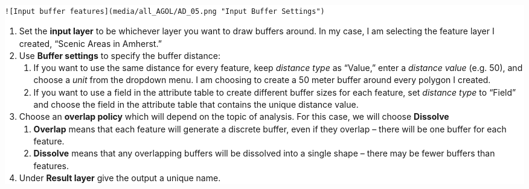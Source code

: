     ![Input buffer features](media/all_AGOL/AD_05.png "Input Buffer Settings")
1. Set the **input layer** to be whichever layer you want to draw buffers around. In my case, I am selecting the feature layer I created, “Scenic Areas in Amherst.” 
1. Use **Buffer settings** to specify the buffer distance:
    1. If you want to use the same distance for every feature, keep *distance type* as “Value,” enter a *distance value* (e.g. 50), and choose a *unit* from the dropdown menu. I am choosing to create a 50 meter buffer around every polygon I created. 
    1. If you want to use a field in the attribute table to create different buffer sizes for each feature, set *distance type* to “Field” and choose the field in the attribute table that contains the unique distance value.
1. Choose an **overlap policy** which will depend on the topic of analysis. For this case, we will choose **Dissolve**
    1. **Overlap** means that each feature will generate a discrete buffer, even if they overlap – there will be one buffer for each feature.
    1. **Dissolve** means that any overlapping buffers will be dissolved into a single shape – there may be fewer buffers than features.
1. Under **Result layer** give the output a unique name. 
